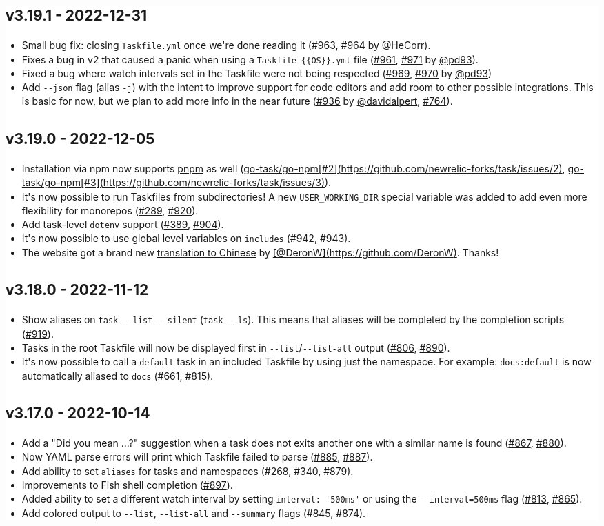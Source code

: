 ## v3.19.1 - 2022-12-31

- Small bug fix: closing `Taskfile.yml` once we're done reading it ([#963](https://github.com/newrelic-forks/task/issues/963), [#964](https://github.com/newrelic-forks/task/issues/964) by [@HeCorr](https://github.com/HeCorr)).
- Fixes a bug in v2 that caused a panic when using a `Taskfile_{{OS}}.yml` file ([#961](https://github.com/newrelic-forks/task/issues/961), [#971](https://github.com/newrelic-forks/task/issues/971) by [@pd93](https://github.com/pd93)).
- Fixed a bug where watch intervals set in the Taskfile were not being respected ([#969](https://github.com/newrelic-forks/task/issues/969), [#970](https://github.com/newrelic-forks/task/issues/970) by [@pd93](https://github.com/pd93))
- Add `--json` flag (alias `-j`) with the intent to improve support for code editors and add room to other possible integrations. This is basic for now, but we plan to add more info in the near future ([#936](https://github.com/newrelic-forks/task/issues/936) by [@davidalpert](https://github.com/davidalpert), [#764](https://github.com/newrelic-forks/task/issues/764)).

## v3.19.0 - 2022-12-05

- Installation via npm now supports [pnpm](https://pnpm.io/) as well ([go-task/go-npm\[#2\](https://github.com/newrelic-forks/task/issues/2)](https://github.com/go-task/go-npm/issues/2), [go-task/go-npm\[#3\](https://github.com/newrelic-forks/task/issues/3)](https://github.com/go-task/go-npm/pull/3)).
- It's now possible to run Taskfiles from subdirectories! A new `USER_WORKING_DIR` special variable was added to add even more flexibility for monorepos ([#289](https://github.com/newrelic-forks/task/issues/289), [#920](https://github.com/newrelic-forks/task/issues/920)).
- Add task-level `dotenv` support ([#389](https://github.com/newrelic-forks/task/issues/389), [#904](https://github.com/newrelic-forks/task/issues/904)).
- It's now possible to use global level variables on `includes` ([#942](https://github.com/newrelic-forks/task/issues/942), [#943](https://github.com/newrelic-forks/task/issues/943)).
- The website got a brand new [translation to Chinese](https://task-zh.readthedocs.io/zh_CN/latest/) by [\[@DeronW\](https://github.com/DeronW)](https://github.com/DeronW). Thanks!

## v3.18.0 - 2022-11-12

- Show aliases on `task --list --silent` (`task --ls`). This means that aliases will be completed by the completion scripts ([#919](https://github.com/newrelic-forks/task/issues/919)).
- Tasks in the root Taskfile will now be displayed first in `--list`/`--list-all` output ([#806](https://github.com/newrelic-forks/task/issues/806), [#890](https://github.com/newrelic-forks/task/issues/890)).
- It's now possible to call a `default` task in an included Taskfile by using just the namespace. For example: `docs:default` is now automatically aliased to `docs` ([#661](https://github.com/newrelic-forks/task/issues/661), [#815](https://github.com/newrelic-forks/task/issues/815)).

## v3.17.0 - 2022-10-14

- Add a "Did you mean ...?" suggestion when a task does not exits another one with a similar name is found ([#867](https://github.com/newrelic-forks/task/issues/867), [#880](https://github.com/newrelic-forks/task/issues/880)).
- Now YAML parse errors will print which Taskfile failed to parse ([#885](https://github.com/newrelic-forks/task/issues/885), [#887](https://github.com/newrelic-forks/task/issues/887)).
- Add ability to set `aliases` for tasks and namespaces ([#268](https://github.com/newrelic-forks/task/issues/268), [#340](https://github.com/newrelic-forks/task/issues/340), [#879](https://github.com/newrelic-forks/task/issues/879)).
- Improvements to Fish shell completion ([#897](https://github.com/newrelic-forks/task/issues/897)).
- Added ability to set a different watch interval by setting `interval: '500ms'` or using the `--interval=500ms` flag ([#813](https://github.com/newrelic-forks/task/issues/813), [#865](https://github.com/newrelic-forks/task/issues/865)).
- Add colored output to `--list`, `--list-all` and `--summary` flags ([#845](https://github.com/newrelic-forks/task/issues/845), [#874](https://github.com/newrelic-forks/task/issues/874)).
